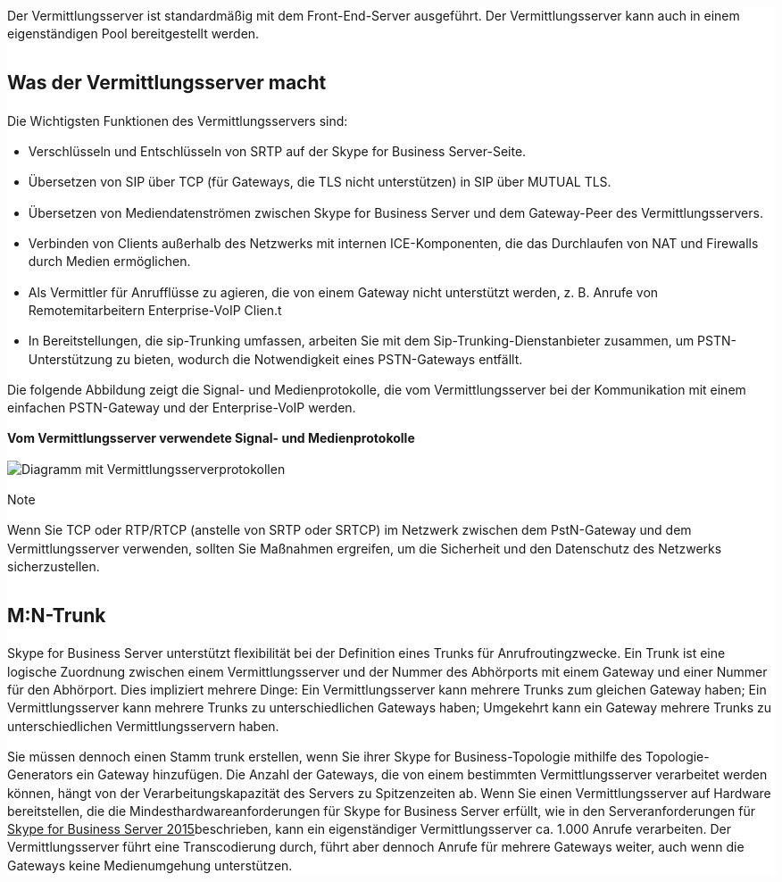 Der Vermittlungsserver ist standardmäßig mit dem Front-End-Server ausgeführt. Der Vermittlungsserver kann auch in einem eigenständigen Pool bereitgestellt werden.
  
## <a name="what-mediation-server-does"></a>Was der Vermittlungsserver macht

Die Wichtigsten Funktionen des Vermittlungsservers sind:
  
- Verschlüsseln und Entschlüsseln von SRTP auf der Skype for Business Server-Seite. 
    
- Übersetzen von SIP über TCP (für Gateways, die TLS nicht unterstützen) in SIP über MUTUAL TLS.
    
- Übersetzen von Mediendatenströmen zwischen Skype for Business Server und dem Gateway-Peer des Vermittlungsservers.
    
- Verbinden von Clients außerhalb des Netzwerks mit internen ICE-Komponenten, die das Durchlaufen von NAT und Firewalls durch Medien ermöglichen.
    
- Als Vermittler für Anrufflüsse zu agieren, die von einem Gateway nicht unterstützt werden, z. B. Anrufe von Remotemitarbeitern Enterprise-VoIP Clien.t
    
- In Bereitstellungen, die sip-Trunking umfassen, arbeiten Sie mit dem Sip-Trunking-Dienstanbieter zusammen, um PSTN-Unterstützung zu bieten, wodurch die Notwendigkeit eines PSTN-Gateways entfällt.
    
Die folgende Abbildung zeigt die Signal- und Medienprotokolle, die vom Vermittlungsserver bei der Kommunikation mit einem einfachen PSTN-Gateway und der Enterprise-VoIP werden.
  
**Vom Vermittlungsserver verwendete Signal- und Medienprotokolle**

![Diagramm mit Vermittlungsserverprotokollen](../../media/c3d39ba0-e323-4a58-8f07-4e80d3278af2.jpg)
  
> [!NOTE]
> Wenn Sie TCP oder RTP/RTCP (anstelle von SRTP oder SRTCP) im Netzwerk zwischen dem PstN-Gateway und dem Vermittlungsserver verwenden, sollten Sie Maßnahmen ergreifen, um die Sicherheit und den Datenschutz des Netzwerks sicherzustellen. 
  
## <a name="mn-trunk"></a>M:N-Trunk

Skype for Business Server unterstützt flexibilität bei der Definition eines Trunks für Anrufroutingzwecke. Ein Trunk ist eine logische Zuordnung zwischen einem Vermittlungsserver und der Nummer des Abhörports mit einem Gateway und einer Nummer für den Abhörport. Dies impliziert mehrere Dinge: Ein Vermittlungsserver kann mehrere Trunks zum gleichen Gateway haben; Ein Vermittlungsserver kann mehrere Trunks zu unterschiedlichen Gateways haben; Umgekehrt kann ein Gateway mehrere Trunks zu unterschiedlichen Vermittlungsservern haben.
  
Sie müssen dennoch einen Stamm trunk erstellen, wenn Sie ihrer Skype for Business-Topologie mithilfe des Topologie-Generators ein Gateway hinzufügen. Die Anzahl der Gateways, die von einem bestimmten Vermittlungsserver verarbeitet werden können, hängt von der Verarbeitungskapazität des Servers zu Spitzenzeiten ab. Wenn Sie einen Vermittlungsserver auf Hardware bereitstellen, die die Mindesthardwareanforderungen für Skype for Business Server erfüllt, wie in den Serveranforderungen für [Skype for Business Server 2015](../../plan-your-deployment/requirements-for-your-environment/server-requirements.md)beschrieben, kann ein eigenständiger Vermittlungsserver ca. 1.000 Anrufe verarbeiten. Der Vermittlungsserver führt eine Transcodierung durch, führt aber dennoch Anrufe für mehrere Gateways weiter, auch wenn die Gateways keine Medienumgehung unterstützen.
  